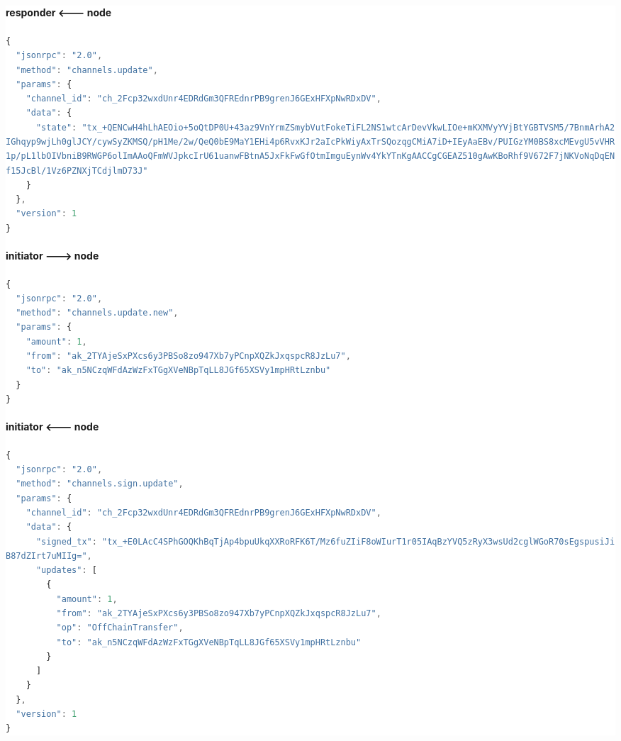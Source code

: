 #### responder <--- node
```javascript
{
  "jsonrpc": "2.0",
  "method": "channels.update",
  "params": {
    "channel_id": "ch_2Fcp32wxdUnr4EDRdGm3QFREdnrPB9grenJ6GExHFXpNwRDxDV",
    "data": {
      "state": "tx_+QENCwH4hLhAEOio+5oQtDP0U+43az9VnYrmZSmybVutFokeTiFL2NS1wtcArDevVkwLIOe+mKXMVyYVjBtYGBTVSM5/7BnmArhA2IGhqyp9wjLh0glJCY/cywSyZKMSQ/pH1Me/2w/QeQ0bE9MaY1EHi4p6RvxKJr2aIcPkWiyAxTrSQozqgCMiA7iD+IEyAaEBv/PUIGzYM0BS8xcMEvgU5vVHR1p/pL1lbOIVbniB9RWGP6olImAAoQFmWVJpkcIrU61uanwFBtnA5JxFkFwGfOtmImguEynWv4YkYTnKgAACCgCGEAZ510gAwKBoRhf9V672F7jNKVoNqDqENf15JcBl/1Vz6PZNXjTCdjlmD73J"
    }
  },
  "version": 1
}
```

#### initiator ---> node
```javascript
{
  "jsonrpc": "2.0",
  "method": "channels.update.new",
  "params": {
    "amount": 1,
    "from": "ak_2TYAjeSxPXcs6y3PBSo8zo947Xb7yPCnpXQZkJxqspcR8JzLu7",
    "to": "ak_n5NCzqWFdAzWzFxTGgXVeNBpTqLL8JGf65XSVy1mpHRtLznbu"
  }
}
```

#### initiator <--- node
```javascript
{
  "jsonrpc": "2.0",
  "method": "channels.sign.update",
  "params": {
    "channel_id": "ch_2Fcp32wxdUnr4EDRdGm3QFREdnrPB9grenJ6GExHFXpNwRDxDV",
    "data": {
      "signed_tx": "tx_+E0LAcC4SPhGOQKhBqTjAp4bpuUkqXXRoRFK6T/Mz6fuZIiF8oWIurT1r05IAqBzYVQ5zRyX3wsUd2cglWGoR70sEgspusiJiB87dZIrt7uMIIg=",
      "updates": [
        {
          "amount": 1,
          "from": "ak_2TYAjeSxPXcs6y3PBSo8zo947Xb7yPCnpXQZkJxqspcR8JzLu7",
          "op": "OffChainTransfer",
          "to": "ak_n5NCzqWFdAzWzFxTGgXVeNBpTqLL8JGf65XSVy1mpHRtLznbu"
        }
      ]
    }
  },
  "version": 1
}
```

